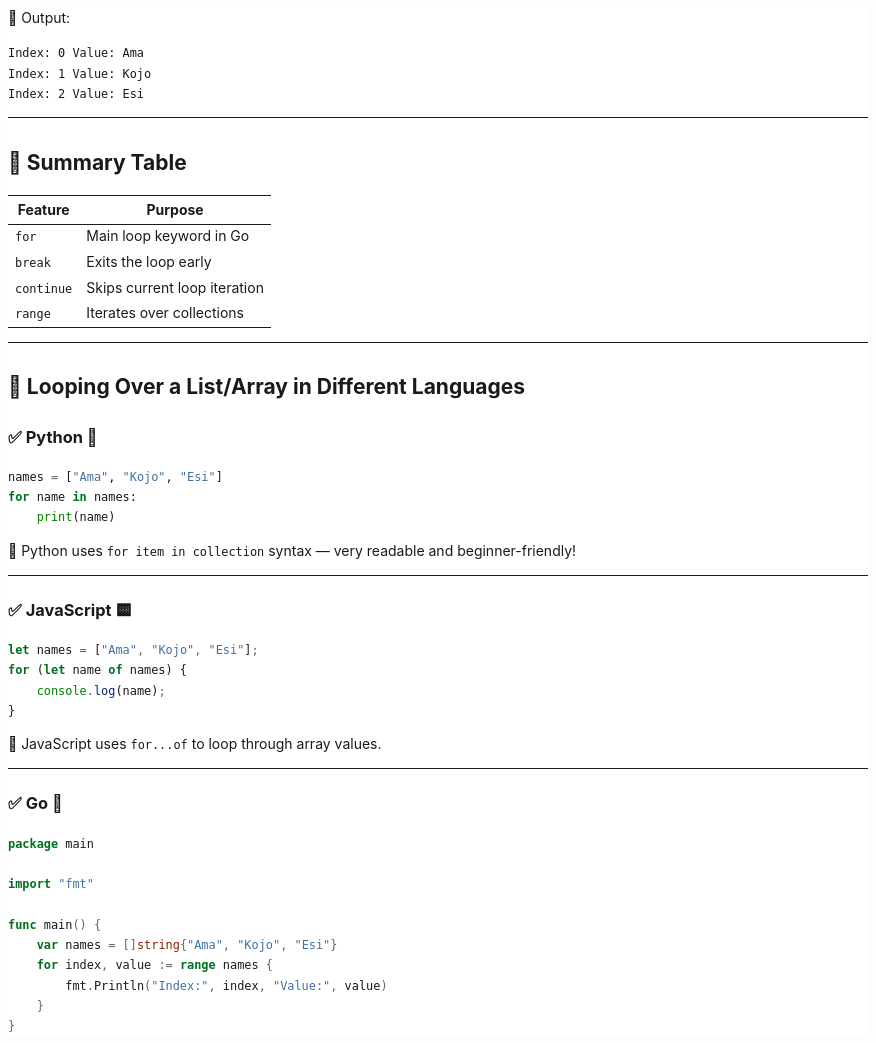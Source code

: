 🧾 Output:

```
Index: 0 Value: Ama
Index: 1 Value: Kojo
Index: 2 Value: Esi
```

---

## 📌 Summary Table

| Feature    | Purpose                           |
|------------|-----------------------------------|
| `for`      | Main loop keyword in Go           |
| `break`    | Exits the loop early              |
| `continue` | Skips current loop iteration      |
| `range`    | Iterates over collections         |

---

## 🔁 Looping Over a List/Array in Different Languages

### ✅ Python 🐍

```python
names = ["Ama", "Kojo", "Esi"]
for name in names:
    print(name)
```

🔹 Python uses `for item in collection` syntax — very readable and beginner-friendly!

---

### ✅ JavaScript 🟨

```javascript
let names = ["Ama", "Kojo", "Esi"];
for (let name of names) {
    console.log(name);
}
```

🔹 JavaScript uses `for...of` to loop through array values.

---

### ✅ Go 🦫

```go
package main

import "fmt"

func main() {
    var names = []string{"Ama", "Kojo", "Esi"}
    for index, value := range names {
        fmt.Println("Index:", index, "Value:", value)
    }
}
```
